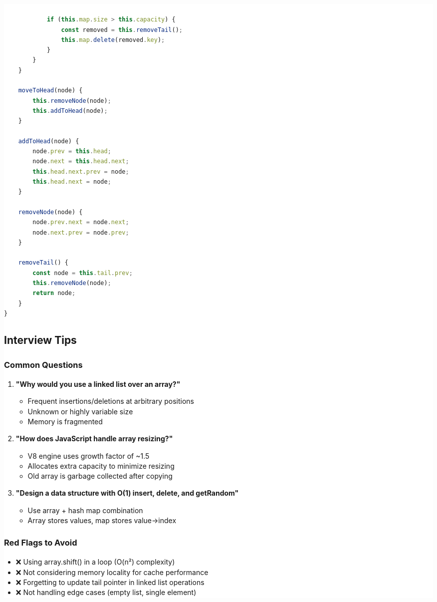 ```javascript
            
            if (this.map.size > this.capacity) {
                const removed = this.removeTail();
                this.map.delete(removed.key);
            }
        }
    }
    
    moveToHead(node) {
        this.removeNode(node);
        this.addToHead(node);
    }
    
    addToHead(node) {
        node.prev = this.head;
        node.next = this.head.next;
        this.head.next.prev = node;
        this.head.next = node;
    }
    
    removeNode(node) {
        node.prev.next = node.next;
        node.next.prev = node.prev;
    }
    
    removeTail() {
        const node = this.tail.prev;
        this.removeNode(node);
        return node;
    }
}
```

## Interview Tips

### Common Questions
1. **"Why would you use a linked list over an array?"**
   - Frequent insertions/deletions at arbitrary positions
   - Unknown or highly variable size
   - Memory is fragmented

2. **"How does JavaScript handle array resizing?"**
   - V8 engine uses growth factor of ~1.5
   - Allocates extra capacity to minimize resizing
   - Old array is garbage collected after copying

3. **"Design a data structure with O(1) insert, delete, and getRandom"**
   - Use array + hash map combination
   - Array stores values, map stores value->index

### Red Flags to Avoid
- ❌ Using array.shift() in a loop (O(n²) complexity)
- ❌ Not considering memory locality for cache performance
- ❌ Forgetting to update tail pointer in linked list operations
- ❌ Not handling edge cases (empty list, single element)
